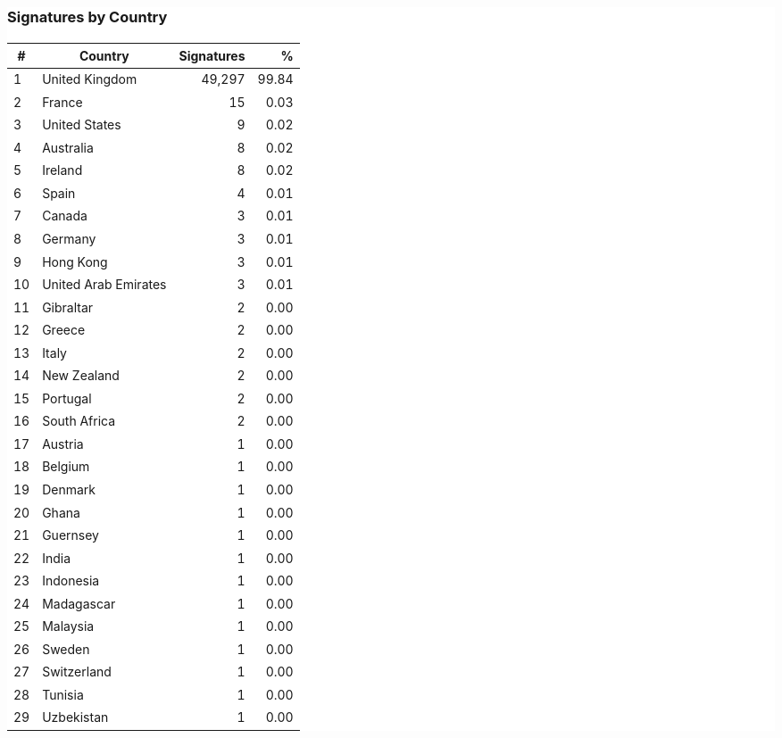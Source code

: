 ### Signatures by Country

| # | Country | Signatures | % |
| - | - | -: | -: |
| 1 | United Kingdom | 49,297 | 99.84 |
| 2 | France | 15 | 0.03 |
| 3 | United States | 9 | 0.02 |
| 4 | Australia | 8 | 0.02 |
| 5 | Ireland | 8 | 0.02 |
| 6 | Spain | 4 | 0.01 |
| 7 | Canada | 3 | 0.01 |
| 8 | Germany | 3 | 0.01 |
| 9 | Hong Kong | 3 | 0.01 |
| 10 | United Arab Emirates | 3 | 0.01 |
| 11 | Gibraltar | 2 | 0.00 |
| 12 | Greece | 2 | 0.00 |
| 13 | Italy | 2 | 0.00 |
| 14 | New Zealand | 2 | 0.00 |
| 15 | Portugal | 2 | 0.00 |
| 16 | South Africa | 2 | 0.00 |
| 17 | Austria | 1 | 0.00 |
| 18 | Belgium | 1 | 0.00 |
| 19 | Denmark | 1 | 0.00 |
| 20 | Ghana | 1 | 0.00 |
| 21 | Guernsey | 1 | 0.00 |
| 22 | India | 1 | 0.00 |
| 23 | Indonesia | 1 | 0.00 |
| 24 | Madagascar | 1 | 0.00 |
| 25 | Malaysia | 1 | 0.00 |
| 26 | Sweden | 1 | 0.00 |
| 27 | Switzerland | 1 | 0.00 |
| 28 | Tunisia | 1 | 0.00 |
| 29 | Uzbekistan | 1 | 0.00 |
